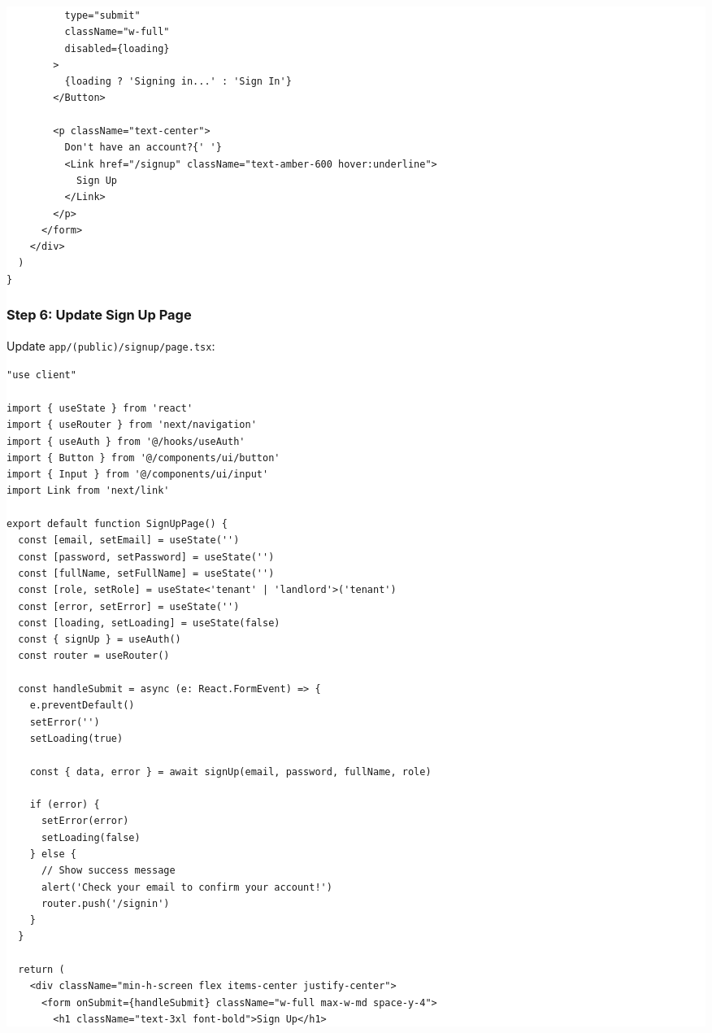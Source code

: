 ```tsx
          type="submit" 
          className="w-full"
          disabled={loading}
        >
          {loading ? 'Signing in...' : 'Sign In'}
        </Button>

        <p className="text-center">
          Don't have an account?{' '}
          <Link href="/signup" className="text-amber-600 hover:underline">
            Sign Up
          </Link>
        </p>
      </form>
    </div>
  )
}
```

### Step 6: Update Sign Up Page

Update `app/(public)/signup/page.tsx`:

```tsx
"use client"

import { useState } from 'react'
import { useRouter } from 'next/navigation'
import { useAuth } from '@/hooks/useAuth'
import { Button } from '@/components/ui/button'
import { Input } from '@/components/ui/input'
import Link from 'next/link'

export default function SignUpPage() {
  const [email, setEmail] = useState('')
  const [password, setPassword] = useState('')
  const [fullName, setFullName] = useState('')
  const [role, setRole] = useState<'tenant' | 'landlord'>('tenant')
  const [error, setError] = useState('')
  const [loading, setLoading] = useState(false)
  const { signUp } = useAuth()
  const router = useRouter()

  const handleSubmit = async (e: React.FormEvent) => {
    e.preventDefault()
    setError('')
    setLoading(true)

    const { data, error } = await signUp(email, password, fullName, role)

    if (error) {
      setError(error)
      setLoading(false)
    } else {
      // Show success message
      alert('Check your email to confirm your account!')
      router.push('/signin')
    }
  }

  return (
    <div className="min-h-screen flex items-center justify-center">
      <form onSubmit={handleSubmit} className="w-full max-w-md space-y-4">
        <h1 className="text-3xl font-bold">Sign Up</h1>
```